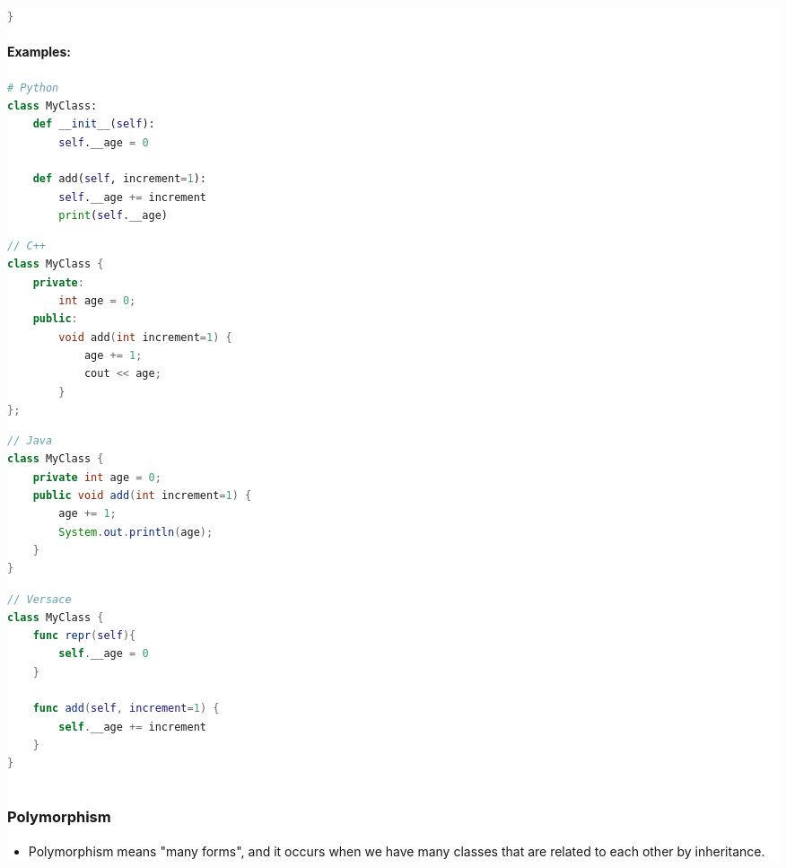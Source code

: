 ```swift
}
```

#### Examples:
```python
# Python
class MyClass:
    def __init__(self):
        self.__age = 0

    def add(self, increment=1):
        self.__age += increment
        print(self.__age)
```
```cpp
// C++
class MyClass {
    private:
        int age = 0;
    public:
        void add(int increment=1) {
            age += 1;
            cout << age;
        }
};
```
```java
// Java
class MyClass {
    private int age = 0;
    public void add(int increment=1) {
        age += 1;
        System.out.println(age);
    }
}
```
```swift
// Versace
class MyClass {
    func repr(self){
        self.__age = 0
    }

    func add(self, increment=1) {
        self.__age += increment
    }
}
```

# 
### Polymorphism
- Polymorphism means "many forms", and it occurs when we have many classes that are related to each other by inheritance.
